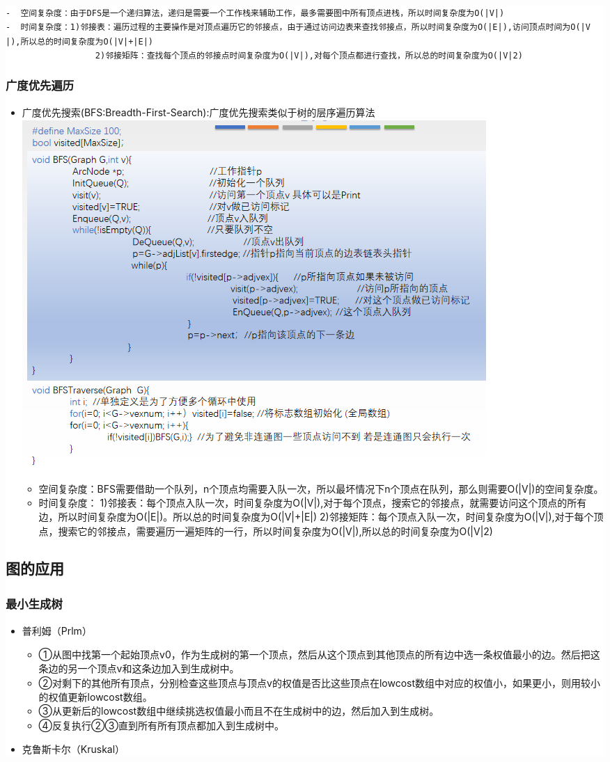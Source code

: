     -  空间复杂度：由于DFS是一个递归算法，递归是需要一个工作栈来辅助工作，最多需要图中所有顶点进栈，所以时间复杂度为O(|V|)
    -  时间复杂度：1)邻接表：遍历过程的主要操作是对顶点遍历它的邻接点，由于通过访问边表来查找邻接点，所以时间复杂度为O(|E|),访问顶点时间为O(|V|),所以总的时间复杂度为O(|V|+|E|)
                      2)邻接矩阵：查找每个顶点的邻接点时间复杂度为O(|V|),对每个顶点都进行查找，所以总的时间复杂度为O(|V|2)

### 广度优先遍历

-  广度优先搜索(BFS:Breadth-First-Search):广度优先搜索类似于树的层序遍历算法![](assets/1a6bceb98cd0a6c50e6e0c08289c6bee103f9d8b5801090e8d702dde69cc9f1b.png)

    -  空间复杂度：BFS需要借助一个队列，n个顶点均需要入队一次，所以最坏情况下n个顶点在队列，那么则需要O(|V|)的空间复杂度。    
    -  时间复杂度：
1)邻接表：每个顶点入队一次，时间复杂度为O(|V|),对于每个顶点，搜索它的邻接点，就需要访问这个顶点的所有边，所以时间复杂度为O(|E|)。所以总的时间复杂度为O(|V|+|E|)
2)邻接矩阵：每个顶点入队一次，时间复杂度为O(|V|),对于每个顶点，搜索它的邻接点，需要遍历一遍矩阵的一行，所以时间复杂度为O(|V|),所以总的时间复杂度为O(|V|2)


## 图的应用

### 最小生成树

-  普利姆（Prlm）

    -  ①从图中找第一个起始顶点v0，作为生成树的第一个顶点，然后从这个顶点到其他顶点的所有边中选一条权值最小的边。然后把这条边的另一个顶点v和这条边加入到生成树中。
    -  ②对剩下的其他所有顶点，分别检查这些顶点与顶点v的权值是否比这些顶点在lowcost数组中对应的权值小，如果更小，则用较小的权值更新lowcost数组。
    -  ③从更新后的lowcost数组中继续挑选权值最小而且不在生成树中的边，然后加入到生成树。
    -  ④反复执行②③直到所有所有顶点都加入到生成树中。

-  克鲁斯卡尔（Kruskal）
